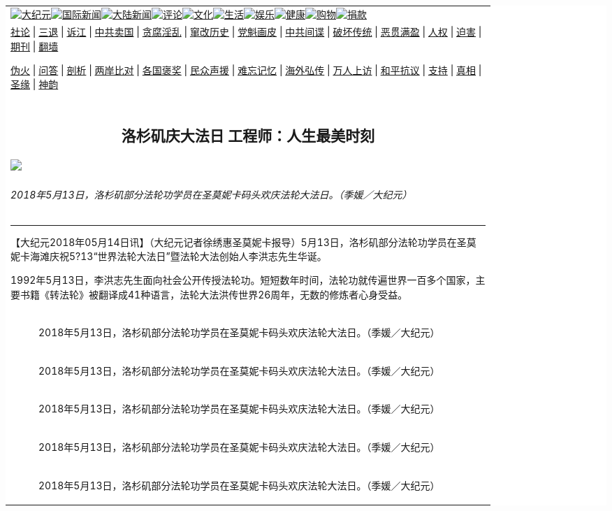 <a name="1" id="1" target="_blank"></a><span id="1"></span>
<table align=center border="0"><tr><td colspan="2" VALIGN=TOP><a href="/gb/nsc413.md#1"><img src="https://raw.githubusercontent.com/tjvrql262/www/master/t/djy/1.jpg" title="大纪元"></a><a href="/gb/n24hr.md#1"><img src="https://raw.githubusercontent.com/tjvrql262/www/master/t/djy/3.jpg" title="国际新闻"></a><a href="/gb/nsc413.md#1"><img src="https://raw.githubusercontent.com/tjvrql262/www/master/t/djy/4.jpg" title="大陆新闻"></a><a href="/gb/news392.md#1"><img src="https://raw.githubusercontent.com/tjvrql262/www/master/t/djy/5.jpg" title="评论"></a><a href="/gb/news2007.md#1"><img src="https://raw.githubusercontent.com/tjvrql262/www/master/t/djy/6.jpg" title="文化"></a><a href="/gb/news2008.md#1"><img src="https://raw.githubusercontent.com/tjvrql262/www/master/t/djy/7.jpg" title="生活"></a><a href="/gb/ncyule.md#1"><img src="https://raw.githubusercontent.com/tjvrql262/www/master/t/djy/8.jpg" title="娱乐"></a><a href="/gb/nsc1002.md#1"><img src="https://raw.githubusercontent.com/tjvrql262/www/master/t/djy/9.jpg" title="健康"><a href="https://www.youlucky.com"><img src="https://raw.githubusercontent.com/tjvrql262/www/master/t/djy/10.jpg" title="购物"></a><a href="https://donate.epochtimes.com/?utm_medium=epochtimes&utm_source=referral&utm_campaign=donate_button_djyarticleheader"><img src="https://raw.githubusercontent.com/tjvrql262/www/master/t/djy/12.jpg" title="捐款"></a></td></tr>
<tr><td colspan="2" VALIGN=TOP><a target="_blank" href="/gb/9p.md#1">社论</a> | <a target="_blank" href="/gb/nf5657.md#1">三退</a> | <a target="_blank" href="/gb/nf6124.md#1">诉江</a> | <a target="_blank" href="/gb/nf1176117.md#1">中共卖国</a> | <a target="_blank" href="/gb/nf5773.md#1">贪腐淫乱</a> | <a target="_blank" href="/gb/nf1176115.md#1">窜改历史</a> | <a target="_blank" href="/gb/nf1176107.md#1">党魁画皮</a> | <a target="_blank" href="/gb/nf1320400.md#1">中共间谍</a> | <a target="_blank" href="/gb/nf1176114.md#1">破坏传统</a> | <a target="_blank" href="https://github.com/tjvrql262/ntdtv/blob/master/gb/prog447_1.md#1">恶贯满盈</a> | <a target="_blank" href="/gb/ncid278.md#1">人权</a> | <a target="_blank" href="/gb/nf1176111.md#1">迫害</a> | <a target="_blank" href="https://gitlab.com/szzdlab/mh-qikan/blob/master/README.md#1">期刊</a> | <a target="_blank" href="https://github.com/bannedbook/fanqiang/wiki">翻墙</a></p><p><a target="_blank" href="/gb/nf5562.md#1">伪火</a> | <a target="_blank" href="/gb/nf4378.md#1">问答</a> | <a target="_blank" href="/gb/nf5792.md#1">剖析</a> | <a target="_blank" href="/gb/nf5735.md#1">两岸比对</a> | <a target="_blank" href="/gb/nf6119.md#1">各国褒奖</a> | <a target="_blank" href="/gb/nf6120.md#1">民众声援</a> | <a target="_blank" href="/gb/nf1188594.md#1">难忘记忆</a> | <a target="_blank" href="/gb/nf3180.md#1">海外弘传</a> | <a target="_blank" href="/gb/nf5410.md#1">万人上访</a> | <a target="_blank" href="https://github.com/tjvrql262/ntdtv/blob/master/gb/prog1530_1.md#1">和平抗议</a> | <a target="_blank" href="/gb/nf4386.md#1">支持</a> | <a target="_blank" href="/gb/nf4389.md#1">真相</a> | <a target="_blank" href="/gb/nf5790.md#1">圣缘</a> | <a target="_blank" href="/gb/nf4786.md#1">神韵</a></td></tr>
<tr><td VALIGN=TOP width="626"><h2 align=center>洛杉矶庆大法日 工程师：人生最美时刻</h2>
<img width="600" src="https://i.epochtimes.com/assets/uploads/2018/05/1805132119461996-600x400.jpg" />
<h6>2018年5月13日，洛杉矶部分法轮功学员在圣莫妮卡码头欢庆法轮大法日。（季媛／大纪元）
</h6>
<hr>
<p>【大纪元2018年05月14日讯】（大纪元记者徐绣惠圣莫妮卡报导）5月13日，<ahref="/gb/tag/%E6%B4%9B%E6%9D%89%E7%9F%B6.md#1">洛杉矶</a>部分法轮功学员在圣莫妮卡海滩庆祝5?13“世界<ahref="/gb/tag/%E6%B3%95%E8%BD%AE%E5%A4%A7%E6%B3%95%E6%97%A5.md#1">法轮大法日</a>”暨法轮大法创始人李洪志先生华诞。</p>
<p>1992年5月13日，李洪志先生面向社会公开传授法轮功。短短数年时间，法轮功就传遍世界一百多个国家，主要书籍《转法轮》被翻译成41种语言，法轮大法洪传世界26周年，无数的修炼者心身受益。</p>
<figure id="attachment_10390816" style="width: 600px" class="wp-caption aligncenter"><ahref="https://i.epochtimes.com/assets/uploads/2018/05/1805132119381996.jpg"><img class="size-large wp-image-10390816" title="" src="https://i.epochtimes.com/assets/uploads/2018/05/1805132119381996-600x400.jpg" alt="" width="600" b="400" /></a><figcaption class="wp-caption-text">2018年5月13日，<ahref="/gb/tag/%E6%B4%9B%E6%9D%89%E7%9F%B6.md#1">洛杉矶</a>部分法轮功学员在圣莫妮卡码头欢庆<ahref="/gb/tag/%E6%B3%95%E8%BD%AE%E5%A4%A7%E6%B3%95%E6%97%A5.md#1">法轮大法日</a>。（季媛／大纪元）</figcaption></figure>
<figure id="attachment_10390824" style="width: 600px" class="wp-caption aligncenter"><ahref="https://i.epochtimes.com/assets/uploads/2018/05/1805132119291996.jpg"><img class="size-large wp-image-10390824" title="" src="https://i.epochtimes.com/assets/uploads/2018/05/1805132119291996-600x400.jpg" alt="" width="600" b="400" /></a><figcaption class="wp-caption-text">2018年5月13日，洛杉矶部分法轮功学员在圣莫妮卡码头欢庆法轮大法日。（季媛／大纪元）</figcaption></figure>
<figure id="attachment_10390849" style="width: 600px" class="wp-caption aligncenter"><ahref="https://i.epochtimes.com/assets/uploads/2018/05/1805132119201996.jpg"><img class="size-large wp-image-10390849" title="" src="https://i.epochtimes.com/assets/uploads/2018/05/1805132119201996-600x400.jpg" alt="" width="600" b="400" /></a><figcaption class="wp-caption-text">2018年5月13日，洛杉矶部分法轮功学员在圣莫妮卡码头欢庆法轮大法日。（季媛／大纪元）</figcaption></figure>
<figure id="attachment_10390856" style="width: 600px" class="wp-caption aligncenter"><ahref="https://i.epochtimes.com/assets/uploads/2018/05/1805132119151996.jpg"><img class="size-large wp-image-10390856" title="" src="https://i.epochtimes.com/assets/uploads/2018/05/1805132119151996-600x400.jpg" alt="" width="600" b="400" /></a><figcaption class="wp-caption-text">2018年5月13日，洛杉矶部分法轮功学员在圣莫妮卡码头欢庆法轮大法日。（季媛／大纪元）</figcaption></figure>
<figure id="attachment_10390865" style="width: 600px" class="wp-caption aligncenter"><ahref="https://i.epochtimes.com/assets/uploads/2018/05/1805132119071996.jpg"><img class="size-large wp-image-10390865" title="" src="https://i.epochtimes.com/assets/uploads/2018/05/1805132119071996-600x400.jpg" alt="" width="600" b="400" /></a><figcaption class="wp-caption-text">2018年5月13日，洛杉矶部分法轮功学员在圣莫妮卡码头欢庆法轮大法日。（季媛／大纪元）</figcaption></figure>